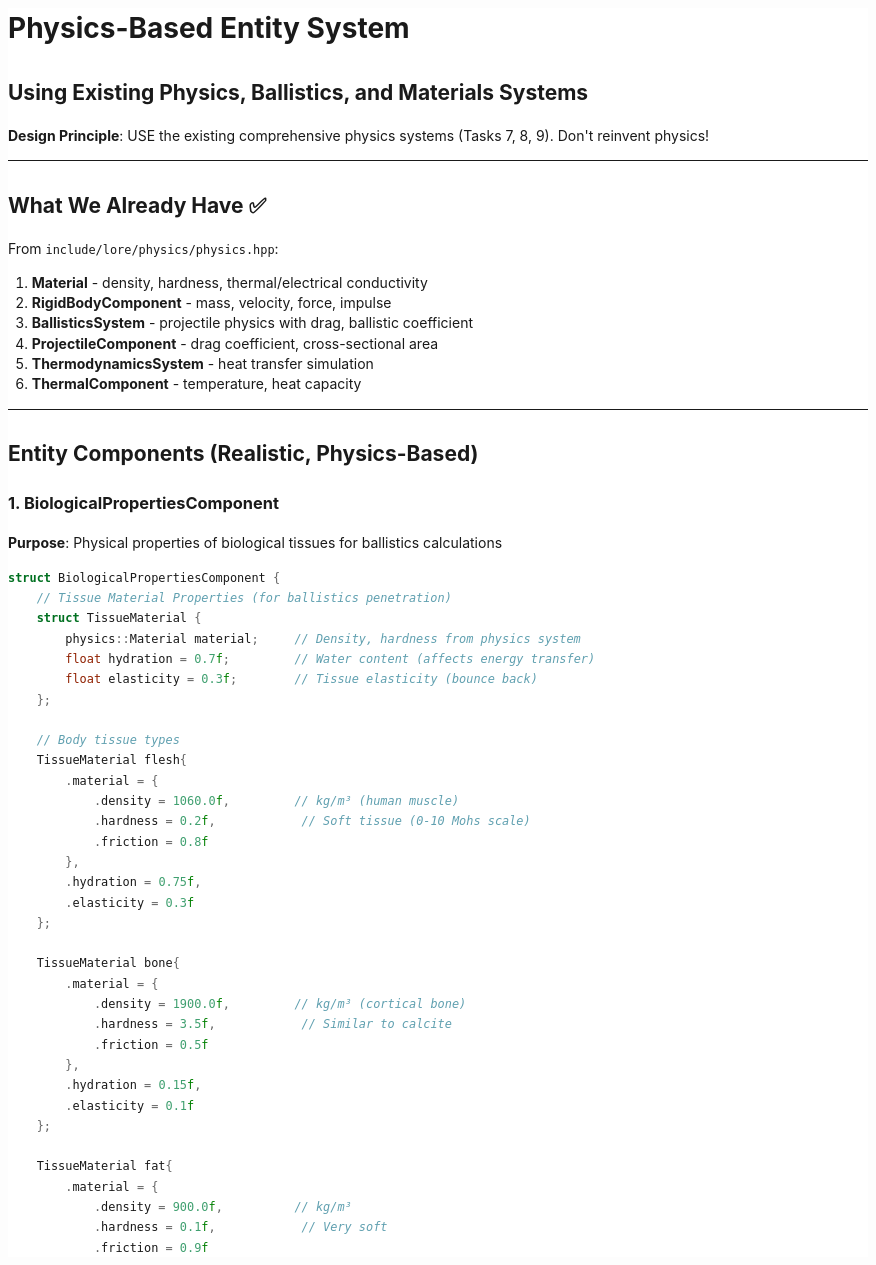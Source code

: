 # Physics-Based Entity System
## Using Existing Physics, Ballistics, and Materials Systems

**Design Principle**: USE the existing comprehensive physics systems (Tasks 7, 8, 9). Don't reinvent physics!

---

## What We Already Have ✅

From `include/lore/physics/physics.hpp`:

1. **Material** - density, hardness, thermal/electrical conductivity
2. **RigidBodyComponent** - mass, velocity, force, impulse
3. **BallisticsSystem** - projectile physics with drag, ballistic coefficient
4. **ProjectileComponent** - drag coefficient, cross-sectional area
5. **ThermodynamicsSystem** - heat transfer simulation
6. **ThermalComponent** - temperature, heat capacity

---

## Entity Components (Realistic, Physics-Based)

### 1. BiologicalPropertiesComponent
**Purpose**: Physical properties of biological tissues for ballistics calculations

```cpp
struct BiologicalPropertiesComponent {
    // Tissue Material Properties (for ballistics penetration)
    struct TissueMaterial {
        physics::Material material;     // Density, hardness from physics system
        float hydration = 0.7f;         // Water content (affects energy transfer)
        float elasticity = 0.3f;        // Tissue elasticity (bounce back)
    };

    // Body tissue types
    TissueMaterial flesh{
        .material = {
            .density = 1060.0f,         // kg/m³ (human muscle)
            .hardness = 0.2f,            // Soft tissue (0-10 Mohs scale)
            .friction = 0.8f
        },
        .hydration = 0.75f,
        .elasticity = 0.3f
    };

    TissueMaterial bone{
        .material = {
            .density = 1900.0f,         // kg/m³ (cortical bone)
            .hardness = 3.5f,            // Similar to calcite
            .friction = 0.5f
        },
        .hydration = 0.15f,
        .elasticity = 0.1f
    };

    TissueMaterial fat{
        .material = {
            .density = 900.0f,          // kg/m³
            .hardness = 0.1f,            // Very soft
            .friction = 0.9f
```